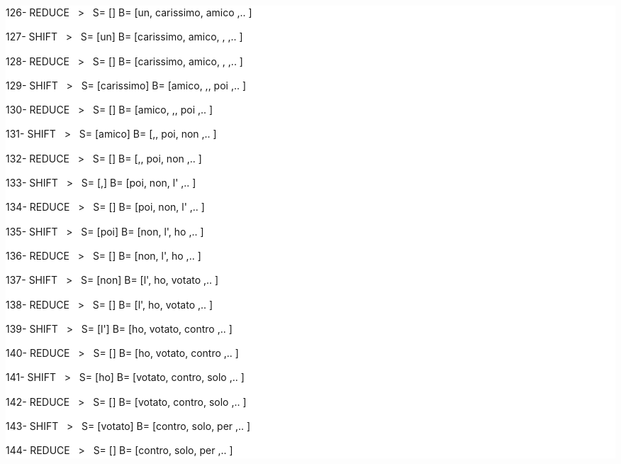 
126- REDUCE&nbsp;&nbsp;&nbsp;>&nbsp;&nbsp;&nbsp;S= []   B= [un, carissimo, amico ,.. ]



127- SHIFT&nbsp;&nbsp;&nbsp;>&nbsp;&nbsp;&nbsp;S= [un]   B= [carissimo, amico, , ,.. ]



128- REDUCE&nbsp;&nbsp;&nbsp;>&nbsp;&nbsp;&nbsp;S= []   B= [carissimo, amico, , ,.. ]



129- SHIFT&nbsp;&nbsp;&nbsp;>&nbsp;&nbsp;&nbsp;S= [carissimo]   B= [amico, ,, poi ,.. ]



130- REDUCE&nbsp;&nbsp;&nbsp;>&nbsp;&nbsp;&nbsp;S= []   B= [amico, ,, poi ,.. ]



131- SHIFT&nbsp;&nbsp;&nbsp;>&nbsp;&nbsp;&nbsp;S= [amico]   B= [,, poi, non ,.. ]



132- REDUCE&nbsp;&nbsp;&nbsp;>&nbsp;&nbsp;&nbsp;S= []   B= [,, poi, non ,.. ]



133- SHIFT&nbsp;&nbsp;&nbsp;>&nbsp;&nbsp;&nbsp;S= [,]   B= [poi, non, l' ,.. ]



134- REDUCE&nbsp;&nbsp;&nbsp;>&nbsp;&nbsp;&nbsp;S= []   B= [poi, non, l' ,.. ]



135- SHIFT&nbsp;&nbsp;&nbsp;>&nbsp;&nbsp;&nbsp;S= [poi]   B= [non, l', ho ,.. ]



136- REDUCE&nbsp;&nbsp;&nbsp;>&nbsp;&nbsp;&nbsp;S= []   B= [non, l', ho ,.. ]



137- SHIFT&nbsp;&nbsp;&nbsp;>&nbsp;&nbsp;&nbsp;S= [non]   B= [l', ho, votato ,.. ]



138- REDUCE&nbsp;&nbsp;&nbsp;>&nbsp;&nbsp;&nbsp;S= []   B= [l', ho, votato ,.. ]



139- SHIFT&nbsp;&nbsp;&nbsp;>&nbsp;&nbsp;&nbsp;S= [l']   B= [ho, votato, contro ,.. ]



140- REDUCE&nbsp;&nbsp;&nbsp;>&nbsp;&nbsp;&nbsp;S= []   B= [ho, votato, contro ,.. ]



141- SHIFT&nbsp;&nbsp;&nbsp;>&nbsp;&nbsp;&nbsp;S= [ho]   B= [votato, contro, solo ,.. ]



142- REDUCE&nbsp;&nbsp;&nbsp;>&nbsp;&nbsp;&nbsp;S= []   B= [votato, contro, solo ,.. ]



143- SHIFT&nbsp;&nbsp;&nbsp;>&nbsp;&nbsp;&nbsp;S= [votato]   B= [contro, solo, per ,.. ]



144- REDUCE&nbsp;&nbsp;&nbsp;>&nbsp;&nbsp;&nbsp;S= []   B= [contro, solo, per ,.. ]


